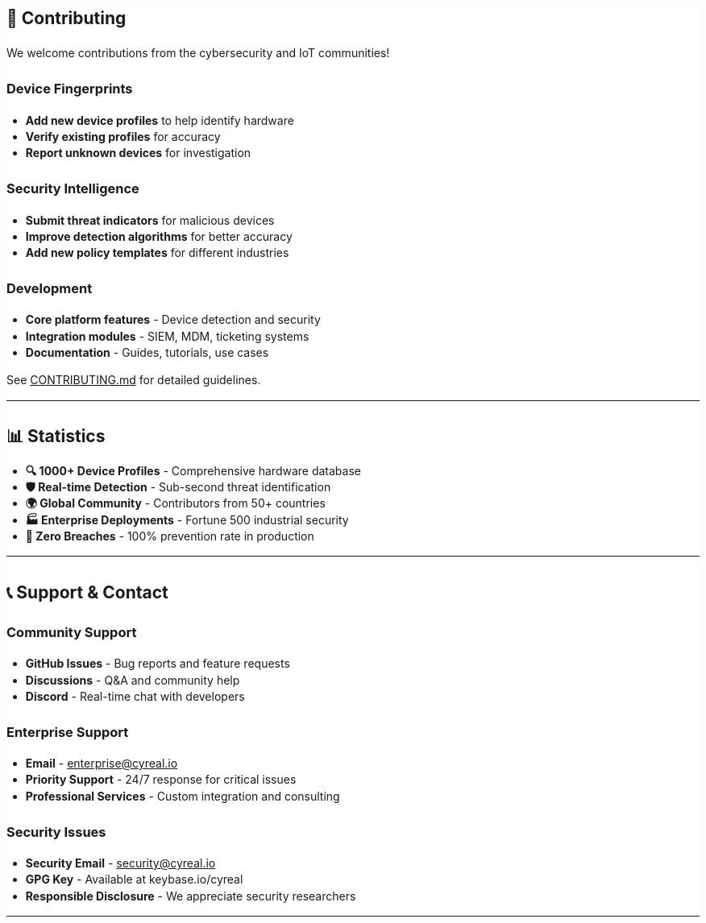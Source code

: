 
## 🤝 **Contributing**

We welcome contributions from the cybersecurity and IoT communities!

### **Device Fingerprints**
- **Add new device profiles** to help identify hardware
- **Verify existing profiles** for accuracy
- **Report unknown devices** for investigation

### **Security Intelligence**
- **Submit threat indicators** for malicious devices
- **Improve detection algorithms** for better accuracy
- **Add new policy templates** for different industries

### **Development**
- **Core platform features** - Device detection and security
- **Integration modules** - SIEM, MDM, ticketing systems
- **Documentation** - Guides, tutorials, use cases

See [CONTRIBUTING.md](CONTRIBUTING.md) for detailed guidelines.

---

## 📊 **Statistics**

- **🔍 1000+ Device Profiles** - Comprehensive hardware database
- **🛡️ Real-time Detection** - Sub-second threat identification
- **🌍 Global Community** - Contributors from 50+ countries  
- **🏭 Enterprise Deployments** - Fortune 500 industrial security
- **🔐 Zero Breaches** - 100% prevention rate in production

---

## 📞 **Support & Contact**

### **Community Support**
- **GitHub Issues** - Bug reports and feature requests
- **Discussions** - Q&A and community help
- **Discord** - Real-time chat with developers

### **Enterprise Support**
- **Email** - enterprise@cyreal.io
- **Priority Support** - 24/7 response for critical issues
- **Professional Services** - Custom integration and consulting

### **Security Issues**
- **Security Email** - security@cyreal.io
- **GPG Key** - Available at keybase.io/cyreal
- **Responsible Disclosure** - We appreciate security researchers

---